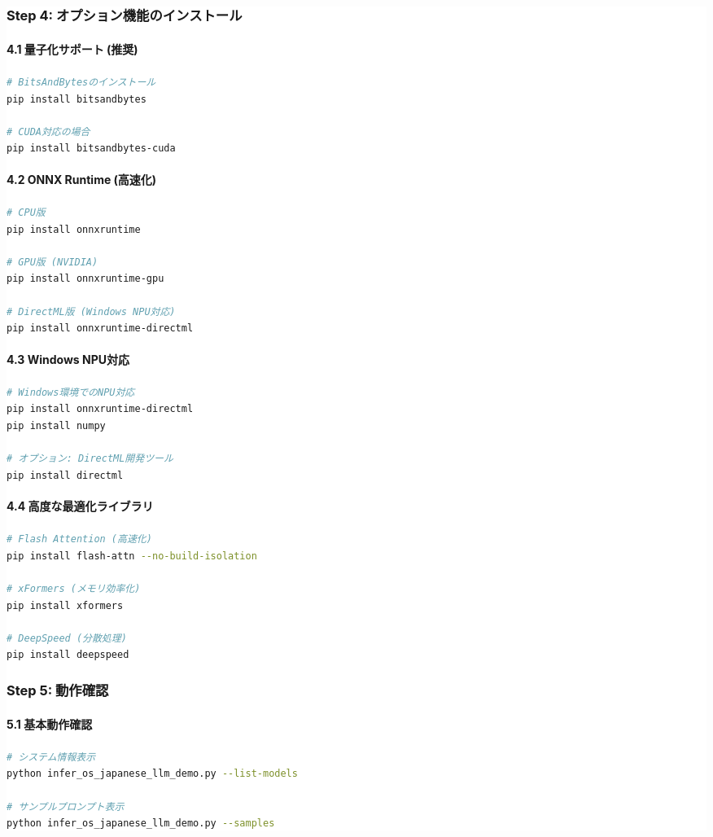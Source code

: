 ### Step 4: オプション機能のインストール

#### 4.1 量子化サポート (推奨)
```bash
# BitsAndBytesのインストール
pip install bitsandbytes

# CUDA対応の場合
pip install bitsandbytes-cuda
```

#### 4.2 ONNX Runtime (高速化)
```bash
# CPU版
pip install onnxruntime

# GPU版 (NVIDIA)
pip install onnxruntime-gpu

# DirectML版 (Windows NPU対応)
pip install onnxruntime-directml
```

#### 4.3 Windows NPU対応
```bash
# Windows環境でのNPU対応
pip install onnxruntime-directml
pip install numpy

# オプション: DirectML開発ツール
pip install directml
```

#### 4.4 高度な最適化ライブラリ
```bash
# Flash Attention (高速化)
pip install flash-attn --no-build-isolation

# xFormers (メモリ効率化)
pip install xformers

# DeepSpeed (分散処理)
pip install deepspeed
```

### Step 5: 動作確認

#### 5.1 基本動作確認
```bash
# システム情報表示
python infer_os_japanese_llm_demo.py --list-models

# サンプルプロンプト表示
python infer_os_japanese_llm_demo.py --samples
```
